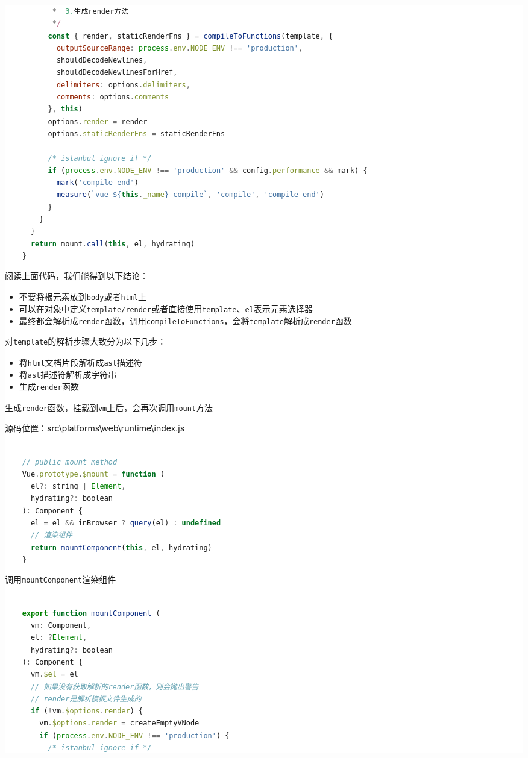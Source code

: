 ```js
           *  3.生成render方法
           */
          const { render, staticRenderFns } = compileToFunctions(template, {
            outputSourceRange: process.env.NODE_ENV !== 'production',
            shouldDecodeNewlines,
            shouldDecodeNewlinesForHref,
            delimiters: options.delimiters,
            comments: options.comments
          }, this)
          options.render = render
          options.staticRenderFns = staticRenderFns

          /* istanbul ignore if */
          if (process.env.NODE_ENV !== 'production' && config.performance && mark) {
            mark('compile end')
            measure(`vue ${this._name} compile`, 'compile', 'compile end')
          }
        }
      }
      return mount.call(this, el, hydrating)
    }
```

阅读上面代码，我们能得到以下结论：

*   不要将根元素放到`body`或者`html`上
*   可以在对象中定义`template/render`或者直接使用`template`、`el`表示元素选择器
*   最终都会解析成`render`函数，调用`compileToFunctions`，会将`template`解析成`render`函数

对`template`的解析步骤大致分为以下几步：

*   将`html`文档片段解析成`ast`描述符
*   将`ast`描述符解析成字符串
*   生成`render`函数

生成`render`函数，挂载到`vm`上后，会再次调用`mount`方法

源码位置：src\platforms\web\runtime\index.js

```js

    // public mount method
    Vue.prototype.$mount = function (
      el?: string | Element,
      hydrating?: boolean
    ): Component {
      el = el && inBrowser ? query(el) : undefined
      // 渲染组件
      return mountComponent(this, el, hydrating)
    }
```

调用`mountComponent`渲染组件

```js

    export function mountComponent (
      vm: Component,
      el: ?Element,
      hydrating?: boolean
    ): Component {
      vm.$el = el
      // 如果没有获取解析的render函数，则会抛出警告
      // render是解析模板文件生成的
      if (!vm.$options.render) {
        vm.$options.render = createEmptyVNode
        if (process.env.NODE_ENV !== 'production') {
          /* istanbul ignore if */
```
